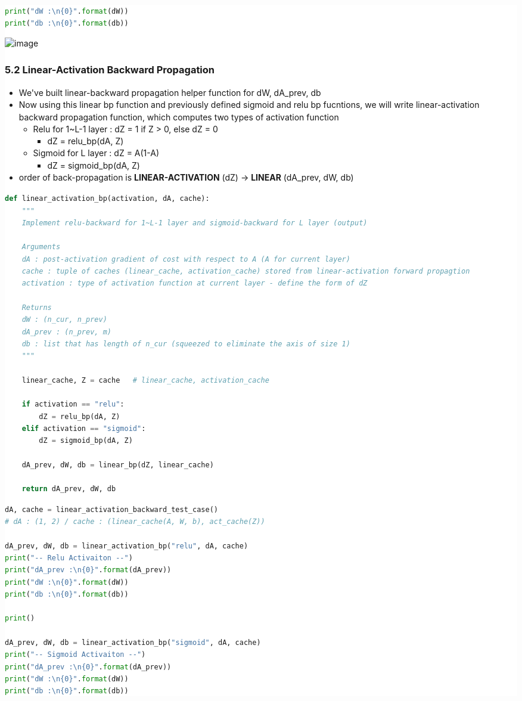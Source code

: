 ```python
print("dW :\n{0}".format(dW))
print("db :\n{0}".format(db))
```
<img width="400" alt="image" src="https://user-images.githubusercontent.com/92680829/173363672-7648b7d4-8381-4dd9-9b34-febbf4d7922f.png">


### **5.2 Linear-Activation Backward Propagation**
- We've built linear-backward propagation helper function for dW, dA_prev, db
- Now using this linear bp function and previously defined sigmoid and relu bp fucntions, we will write linear-activation backward propagation function, which computes two types of activation function 
    - Relu for 1~L-1 layer : dZ = 1 if Z > 0, else dZ = 0
        - dZ = relu_bp(dA, Z)
    - Sigmoid for L layer : dZ = A(1-A)
        - dZ = sigmoid_bp(dA, Z)
- order of back-propagation is **LINEAR-ACTIVATION** (dZ) -> **LINEAR** (dA_prev, dW, db)


```python
def linear_activation_bp(activation, dA, cache):
    """
    Implement relu-backward for 1~L-1 layer and sigmoid-backward for L layer (output) 
    
    Arguments
    dA : post-activation gradient of cost with respect to A (A for current layer)
    cache : tuple of caches (linear_cache, activation_cache) stored from linear-activation forward propagtion
    activation : type of activation function at current layer - define the form of dZ
    
    Returns
    dW : (n_cur, n_prev)
    dA_prev : (n_prev, m)
    db : list that has length of n_cur (squeezed to eliminate the axis of size 1)
    """
    
    linear_cache, Z = cache   # linear_cache, activation_cache
    
    if activation == "relu":
        dZ = relu_bp(dA, Z)
    elif activation == "sigmoid":
        dZ = sigmoid_bp(dA, Z)
        
    dA_prev, dW, db = linear_bp(dZ, linear_cache)

    return dA_prev, dW, db
```
```python
dA, cache = linear_activation_backward_test_case()   
# dA : (1, 2) / cache : (linear_cache(A, W, b), act_cache(Z))

dA_prev, dW, db = linear_activation_bp("relu", dA, cache)
print("-- Relu Activaiton --")
print("dA_prev :\n{0}".format(dA_prev))
print("dW :\n{0}".format(dW))
print("db :\n{0}".format(db))

print()

dA_prev, dW, db = linear_activation_bp("sigmoid", dA, cache)
print("-- Sigmoid Activaiton --")
print("dA_prev :\n{0}".format(dA_prev))
print("dW :\n{0}".format(dW))
print("db :\n{0}".format(db))
```